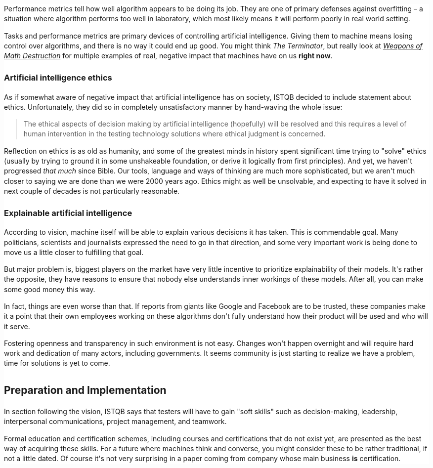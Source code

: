 Performance metrics tell how well algorithm appears to be doing its job. They are one of primary defenses against overfitting – a situation where algorithm performs too well in laboratory, which most likely means it will perform poorly in real world setting.

Tasks and performance metrics are primary devices of controlling artificial intelligence. Giving them to machine means losing control over algorithms, and there is no way it could end up good. You might think *The Terminator*, but really look at [*Weapons of Math Destruction*](https://en.wikipedia.org/wiki/Weapons_of_Math_Destruction) for multiple examples of real, negative impact that machines have on us **right now**.

### Artificial intelligence ethics

As if somewhat aware of negative impact that artificial intelligence has on society, ISTQB decided to include statement about ethics. Unfortunately, they did so in completely unsatisfactory manner by hand-waving the whole issue:

> The ethical aspects of decision making by artificial intelligence (hopefully) will be resolved and this requires a level of  human intervention in the testing technology  solutions where ethical judgment is concerned.

Reflection on ethics is as old as humanity, and some of the greatest minds in history spent significant time trying to "solve" ethics (usually by trying to ground it in some unshakeable foundation, or derive it logically from first principles). And yet, we haven't progressed *that much* since Bible. Our tools, language and ways of thinking are much more sophisticated, but we aren't much closer to saying we are done than we were 2000 years ago. Ethics might as well be unsolvable, and expecting to have it solved in next couple of decades is not particularly reasonable.

### Explainable artificial intelligence

According to vision, machine itself will be able to explain various decisions it has taken. This is commendable goal. Many politicians, scientists and journalists expressed the need to go in that direction, and some very important work is being done to move us a little closer to fulfilling that goal.

But major problem is, biggest players on the market have very little incentive to prioritize explainability of their models. It's rather the opposite, they have reasons to ensure that nobody else understands inner workings of these models. After all, you can make some good money this way.

In fact, things are even worse than that. If reports from giants like Google and Facebook are to be trusted, these companies make it a point that their own employees working on these algorithms don't fully understand how their product will be used and who will it serve.

Fostering openness and transparency in such environment is not easy. Changes won't happen overnight and will require hard work and dedication of many actors, including governments. It seems community is just starting to realize we have a problem, time for solutions is yet to come.

## Preparation and Implementation

In section following the vision, ISTQB says that testers will have to gain "soft skills" such as decision-making, leadership, interpersonal communications, project management, and teamwork.

Formal education and certification schemes, including courses and certifications that do not exist yet, are presented as the best way of acquiring these skills. For a future where machines think and converse, you might consider these to be rather traditional, if not a little dated. Of course it's not very surprising in a paper coming from company whose main business **is** certification.
